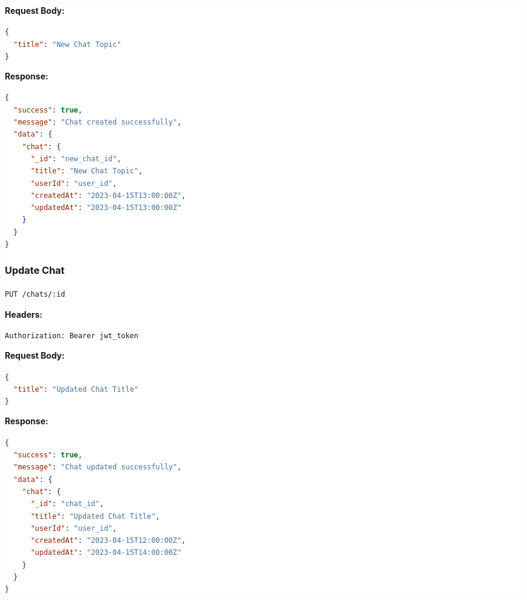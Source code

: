 **Request Body:**

```json
{
  "title": "New Chat Topic"
}
```

**Response:**

```json
{
  "success": true,
  "message": "Chat created successfully",
  "data": {
    "chat": {
      "_id": "new_chat_id",
      "title": "New Chat Topic",
      "userId": "user_id",
      "createdAt": "2023-04-15T13:00:00Z",
      "updatedAt": "2023-04-15T13:00:00Z"
    }
  }
}
```

### Update Chat

```
PUT /chats/:id
```

**Headers:**

```
Authorization: Bearer jwt_token
```

**Request Body:**

```json
{
  "title": "Updated Chat Title"
}
```

**Response:**

```json
{
  "success": true,
  "message": "Chat updated successfully",
  "data": {
    "chat": {
      "_id": "chat_id",
      "title": "Updated Chat Title",
      "userId": "user_id",
      "createdAt": "2023-04-15T12:00:00Z",
      "updatedAt": "2023-04-15T14:00:00Z"
    }
  }
}
```
